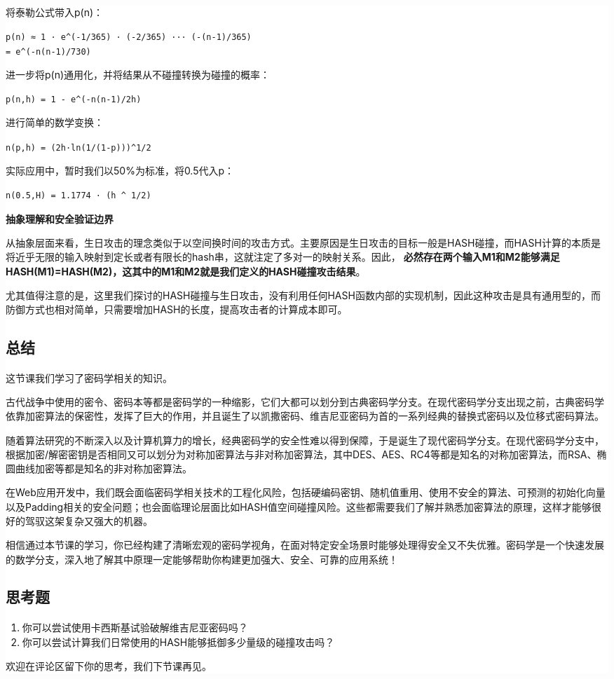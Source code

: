 将泰勒公式带入p(n)：

```plain
p(n) ≈ 1 · e^(-1/365) · (-2/365) ··· (-(n-1)/365)
= e^(-n(n-1)/730)

```

进一步将p(n)通用化，并将结果从不碰撞转换为碰撞的概率：

```plain
p(n,h) = 1 - e^(-n(n-1)/2h)

```

进行简单的数学变换：

```plain
n(p,h) = (2h·ln(1/(1-p)))^1/2

```

实际应用中，暂时我们以50%为标准，将0.5代入p：

```plain
n(0.5,H) = 1.1774 · (h ^ 1/2)

```

**抽象理解和安全验证边界**

从抽象层面来看，生日攻击的理念类似于以空间换时间的攻击方式。主要原因是生日攻击的目标一般是HASH碰撞，而HASH计算的本质是将近乎无限的输入映射到定长或者有限长的hash串，这就注定了多对一的映射关系。因此， **必然存在两个输入M1和M2能够满足HASH(M1)=HASH(M2)，这其中的M1和M2就是我们定义的HASH碰撞攻击结果**。

尤其值得注意的是，这里我们探讨的HASH碰撞与生日攻击，没有利用任何HASH函数内部的实现机制，因此这种攻击是具有通用型的，而防御方式也相对简单，只需要增加HASH的长度，提高攻击者的计算成本即可。

## 总结

这节课我们学习了密码学相关的知识。

古代战争中使用的密令、密码本等都是密码学的一种缩影，它们大都可以划分到古典密码学分支。在现代密码学分支出现之前，古典密码学依靠加密算法的保密性，发挥了巨大的作用，并且诞生了以凯撒密码、维吉尼亚密码为首的一系列经典的替换式密码以及位移式密码算法。

随着算法研究的不断深入以及计算机算力的增长，经典密码学的安全性难以得到保障，于是诞生了现代密码学分支。在现代密码学分支中，根据加密/解密密钥是否相同又可以划分为对称加密算法与非对称加密算法，其中DES、AES、RC4等都是知名的对称加密算法，而RSA、椭圆曲线加密等都是知名的非对称加密算法。

在Web应用开发中，我们既会面临密码学相关技术的工程化风险，包括硬编码密钥、随机值重用、使用不安全的算法、可预测的初始化向量以及Padding相关的安全问题；也会面临理论层面比如HASH值空间碰撞风险。这些都需要我们了解并熟悉加密算法的原理，这样才能够很好的驾驭这架复杂又强大的机器。

相信通过本节课的学习，你已经构建了清晰宏观的密码学视角，在面对特定安全场景时能够处理得安全又不失优雅。密码学是一个快速发展的数学分支，深入地了解其中原理一定能够帮助你构建更加强大、安全、可靠的应用系统！

## 思考题

1. 你可以尝试使用卡西斯基试验破解维吉尼亚密码吗？
2. 你可以尝试计算我们日常使用的HASH能够抵御多少量级的碰撞攻击吗？

欢迎在评论区留下你的思考，我们下节课再见。